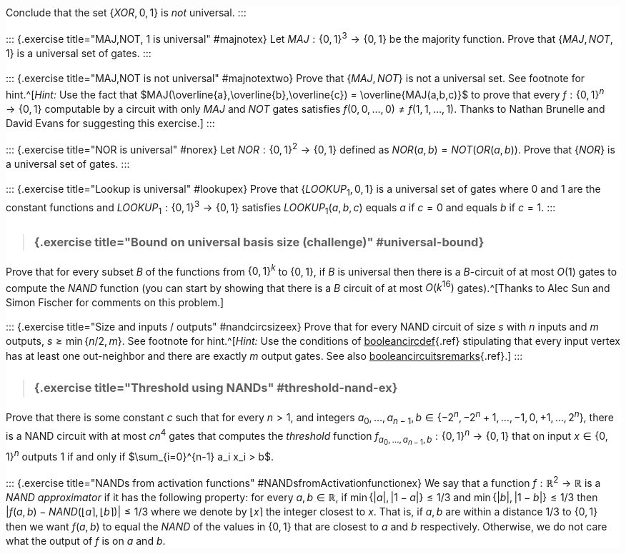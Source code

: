 Conclude that the set $\{ XOR , 0 , 1\}$ is _not_ universal.
:::

::: {.exercise title="MAJ,NOT, 1 is universal" #majnotex}
Let $MAJ:\{0,1\}^3 \rightarrow \{0,1\}$ be the majority function.
Prove that $\{ MAJ,NOT, 1 \}$ is a universal set of gates.
:::


::: {.exercise title="MAJ,NOT  is not universal" #majnotextwo}
Prove that $\{ MAJ,NOT  \}$ is not a universal set. See footnote for hint.^[_Hint:_ Use the fact that $MAJ(\overline{a},\overline{b},\overline{c}) = \overline{MAJ(a,b,c)}$ to prove that every $f:\{0,1\}^n \rightarrow \{0,1\}$ computable by a circuit with only $MAJ$ and $NOT$ gates satisfies $f(0,0,\ldots,0) \neq f(1,1,\ldots,1)$. Thanks to Nathan Brunelle and David Evans for suggesting this exercise.]
:::

::: {.exercise title="NOR is universal" #norex}
Let $NOR:\{0,1\}^2 \rightarrow \{0,1\}$ defined as $NOR(a,b) = NOT(OR(a,b))$. Prove that $\{ NOR \}$ is a universal set of gates.
:::


::: {.exercise title="Lookup is universal" #lookupex}
Prove that $\{ LOOKUP_1,0,1 \}$ is a universal set of gates where $0$ and $1$ are the constant functions and $LOOKUP_1:\{0,1\}^3 \rightarrow \{0,1\}$ satisfies $LOOKUP_1(a,b,c)$ equals $a$ if $c=0$ and equals $b$ if $c=1$.
:::


> ### {.exercise title="Bound on universal basis size (challenge)" #universal-bound}
Prove that for every subset $B$ of the functions from $\{0,1\}^k$ to $\{0,1\}$,
if $B$ is universal then there is a $B$-circuit of at most $O(1)$ gates to compute the $NAND$ function (you can start by showing that there is a $B$ circuit of at most $O(k^{16})$ gates).^[Thanks to Alec Sun and Simon Fischer for comments on this problem.]


::: {.exercise title="Size and inputs / outputs" #nandcircsizeex}
Prove that for every NAND circuit of size $s$ with $n$ inputs and $m$ outputs, $s \geq \min \{ n/2 , m \}$. See footnote for hint.^[_Hint:_ Use the conditions of [booleancircdef](){.ref} stipulating that every input vertex has at least one out-neighbor and there are exactly $m$ output gates. See also [booleancircuitsremarks](){.ref}.]
:::



> ### {.exercise title="Threshold using NANDs" #threshold-nand-ex}
Prove that there is some constant $c$ such that for every $n>1$, and integers $a_0,\ldots,a_{n-1},b \in \{-2^n,-2^n+1,\ldots,-1,0,+1,\ldots,2^n\}$, there is a NAND circuit with at most $c n^4$ gates that computes the _threshold_ function $f_{a_0,\ldots,a_{n-1},b}:\{0,1\}^n \rightarrow \{0,1\}$ that on input $x\in \{0,1\}^n$ outputs $1$ if and only if $\sum_{i=0}^{n-1} a_i x_i > b$.

::: {.exercise title="NANDs from activation functions" #NANDsfromActivationfunctionex}
We say that a function $f:\mathbb{R}^2 \rightarrow \mathbb{R}$ is a _NAND approximator_ if it has the following property: for every $a,b \in \mathbb{R}$, if $\min\{|a|,|1-a|\}\leq 1/3$ and $\min \{ |b|,|1-b| \}\leq 1/3$ then $|f(a,b) - NAND(\lfloor a \rceil, \lfloor b \rceil)| \leq 1/3$ where we denote by $\lfloor x \rceil$ the integer closest to $x$. That is, if $a,b$ are within a distance $1/3$ to $\{0,1\}$ then we want $f(a,b)$ to equal the $NAND$ of the values in $\{0,1\}$ that are closest to $a$ and $b$ respectively. Otherwise, we do not care what the output of $f$ is on $a$ and $b$.
